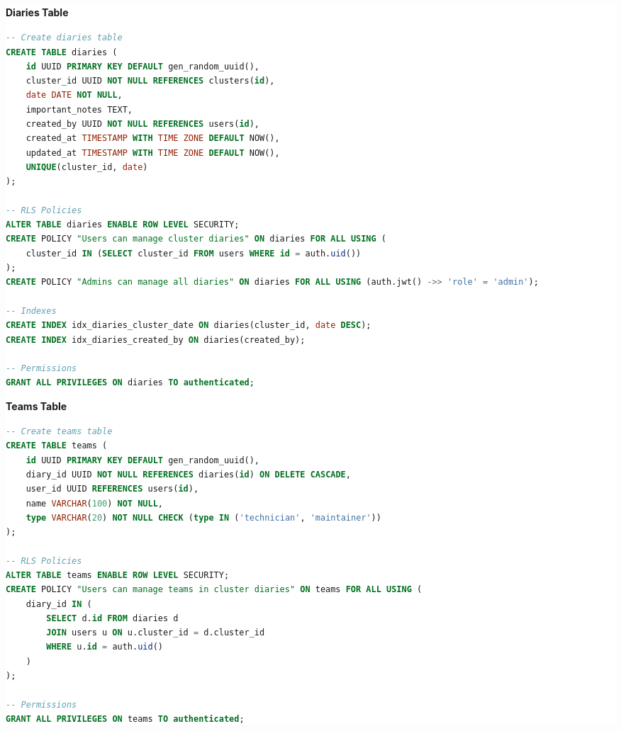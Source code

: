 **Diaries Table**
```sql
-- Create diaries table
CREATE TABLE diaries (
    id UUID PRIMARY KEY DEFAULT gen_random_uuid(),
    cluster_id UUID NOT NULL REFERENCES clusters(id),
    date DATE NOT NULL,
    important_notes TEXT,
    created_by UUID NOT NULL REFERENCES users(id),
    created_at TIMESTAMP WITH TIME ZONE DEFAULT NOW(),
    updated_at TIMESTAMP WITH TIME ZONE DEFAULT NOW(),
    UNIQUE(cluster_id, date)
);

-- RLS Policies
ALTER TABLE diaries ENABLE ROW LEVEL SECURITY;
CREATE POLICY "Users can manage cluster diaries" ON diaries FOR ALL USING (
    cluster_id IN (SELECT cluster_id FROM users WHERE id = auth.uid())
);
CREATE POLICY "Admins can manage all diaries" ON diaries FOR ALL USING (auth.jwt() ->> 'role' = 'admin');

-- Indexes
CREATE INDEX idx_diaries_cluster_date ON diaries(cluster_id, date DESC);
CREATE INDEX idx_diaries_created_by ON diaries(created_by);

-- Permissions
GRANT ALL PRIVILEGES ON diaries TO authenticated;
```

**Teams Table**
```sql
-- Create teams table
CREATE TABLE teams (
    id UUID PRIMARY KEY DEFAULT gen_random_uuid(),
    diary_id UUID NOT NULL REFERENCES diaries(id) ON DELETE CASCADE,
    user_id UUID REFERENCES users(id),
    name VARCHAR(100) NOT NULL,
    type VARCHAR(20) NOT NULL CHECK (type IN ('technician', 'maintainer'))
);

-- RLS Policies
ALTER TABLE teams ENABLE ROW LEVEL SECURITY;
CREATE POLICY "Users can manage teams in cluster diaries" ON teams FOR ALL USING (
    diary_id IN (
        SELECT d.id FROM diaries d 
        JOIN users u ON u.cluster_id = d.cluster_id 
        WHERE u.id = auth.uid()
    )
);

-- Permissions
GRANT ALL PRIVILEGES ON teams TO authenticated;
```
